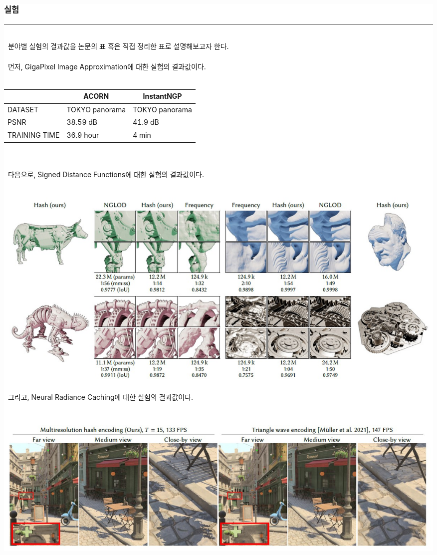 ### 실험
---
</br>
&nbsp; 분야별 실험의 결과값을 논문의 표 혹은 직접 정리한 표로 설명해보고자 한다.
</br>
</br>
&nbsp; 먼저, GigaPixel Image Approximation에 대한 실험의 결과값이다.
</br>
</br>

|  |ACORN  | InstantNGP |
|--|--|--|
|DATASET |TOKYO panorama|TOKYO panorama  |
|PSNR |38.59 dB |41.9 dB |
|TRAINING TIME| 36.9 hour |4 min  |
</br>
</br>
&nbsp; 다음으로, Signed Distance Functions에 대한 실험의 결과값이다.
</br>
</br>

![](./img/InstantNGP-7.jpg)
</br>
</br>
&nbsp; 그리고, Neural Radiance Caching에 대한 실험의 결과값이다.
</br>
</br>

![](./img/InstantNGP-8.jpg)
</br>